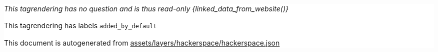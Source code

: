 _This tagrendering has no question and is thus read-only_
*{linked_data_from_website()}*

This tagrendering has labels 
`added_by_default`


This document is autogenerated from [assets/layers/hackerspace/hackerspace.json](https://github.com/pietervdvn/MapComplete/blob/develop/assets/layers/hackerspace/hackerspace.json)
